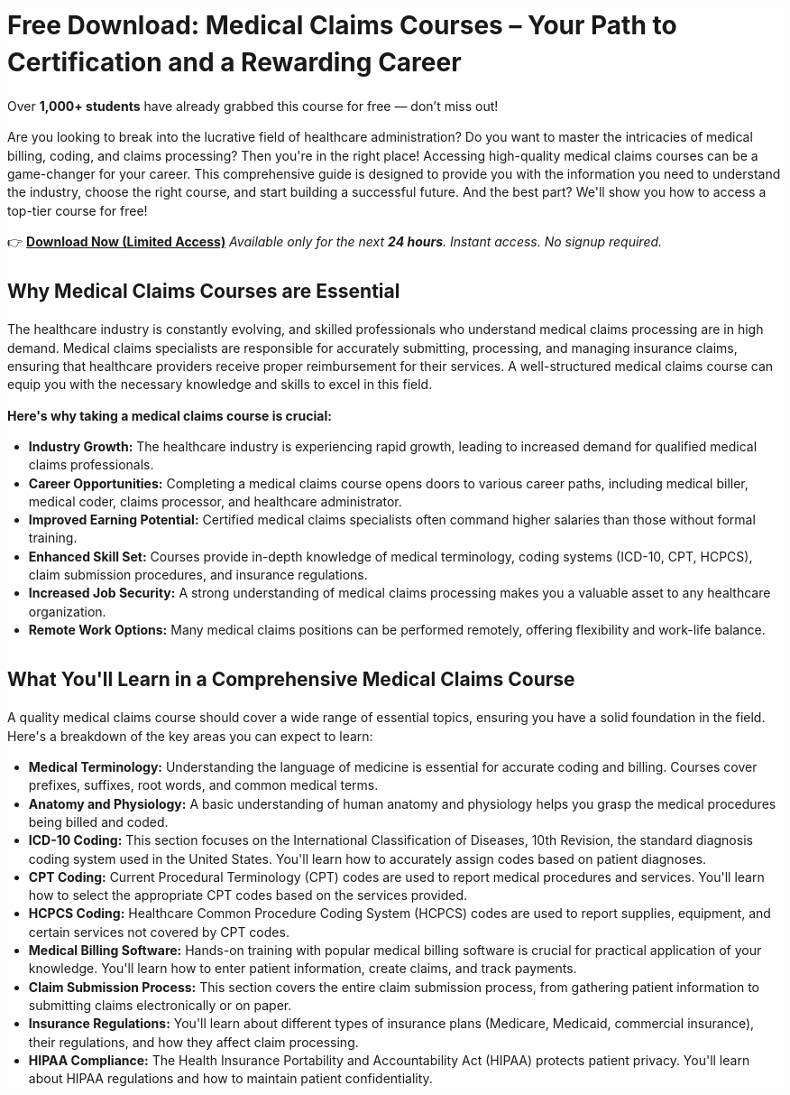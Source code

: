 # Free Download: Medical Claims Courses – Your Path to Certification and a Rewarding Career

Over **1,000+ students** have already grabbed this course for free — don’t miss out!

Are you looking to break into the lucrative field of healthcare administration? Do you want to master the intricacies of medical billing, coding, and claims processing? Then you're in the right place! Accessing high-quality medical claims courses can be a game-changer for your career. This comprehensive guide is designed to provide you with the information you need to understand the industry, choose the right course, and start building a successful future. And the best part? We'll show you how to access a top-tier course for free!

👉 [**Download Now (Limited Access)**](https://udemywork.com/medical-claims-courses)
_Available only for the next **24 hours**. Instant access. No signup required._

## Why Medical Claims Courses are Essential

The healthcare industry is constantly evolving, and skilled professionals who understand medical claims processing are in high demand. Medical claims specialists are responsible for accurately submitting, processing, and managing insurance claims, ensuring that healthcare providers receive proper reimbursement for their services. A well-structured medical claims course can equip you with the necessary knowledge and skills to excel in this field.

**Here's why taking a medical claims course is crucial:**

*   **Industry Growth:** The healthcare industry is experiencing rapid growth, leading to increased demand for qualified medical claims professionals.
*   **Career Opportunities:** Completing a medical claims course opens doors to various career paths, including medical biller, medical coder, claims processor, and healthcare administrator.
*   **Improved Earning Potential:** Certified medical claims specialists often command higher salaries than those without formal training.
*   **Enhanced Skill Set:** Courses provide in-depth knowledge of medical terminology, coding systems (ICD-10, CPT, HCPCS), claim submission procedures, and insurance regulations.
*   **Increased Job Security:** A strong understanding of medical claims processing makes you a valuable asset to any healthcare organization.
*   **Remote Work Options:** Many medical claims positions can be performed remotely, offering flexibility and work-life balance.

## What You'll Learn in a Comprehensive Medical Claims Course

A quality medical claims course should cover a wide range of essential topics, ensuring you have a solid foundation in the field. Here's a breakdown of the key areas you can expect to learn:

*   **Medical Terminology:** Understanding the language of medicine is essential for accurate coding and billing. Courses cover prefixes, suffixes, root words, and common medical terms.
*   **Anatomy and Physiology:** A basic understanding of human anatomy and physiology helps you grasp the medical procedures being billed and coded.
*   **ICD-10 Coding:** This section focuses on the International Classification of Diseases, 10th Revision, the standard diagnosis coding system used in the United States. You'll learn how to accurately assign codes based on patient diagnoses.
*   **CPT Coding:** Current Procedural Terminology (CPT) codes are used to report medical procedures and services. You'll learn how to select the appropriate CPT codes based on the services provided.
*   **HCPCS Coding:** Healthcare Common Procedure Coding System (HCPCS) codes are used to report supplies, equipment, and certain services not covered by CPT codes.
*   **Medical Billing Software:** Hands-on training with popular medical billing software is crucial for practical application of your knowledge. You'll learn how to enter patient information, create claims, and track payments.
*   **Claim Submission Process:** This section covers the entire claim submission process, from gathering patient information to submitting claims electronically or on paper.
*   **Insurance Regulations:** You'll learn about different types of insurance plans (Medicare, Medicaid, commercial insurance), their regulations, and how they affect claim processing.
*   **HIPAA Compliance:** The Health Insurance Portability and Accountability Act (HIPAA) protects patient privacy. You'll learn about HIPAA regulations and how to maintain patient confidentiality.